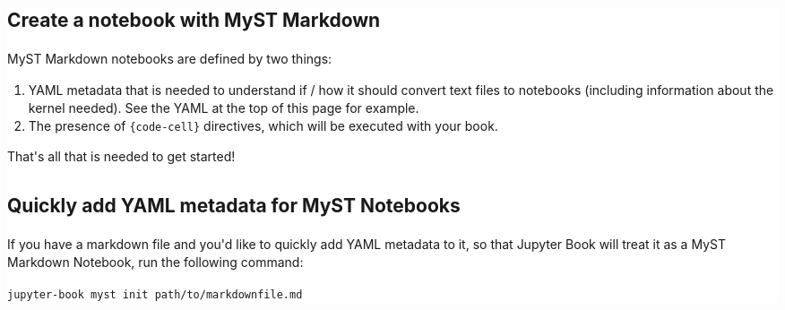 ## Create a notebook with MyST Markdown

MyST Markdown notebooks are defined by two things:

1. YAML metadata that is needed to understand if / how it should convert text files to notebooks (including information about the kernel needed).
   See the YAML at the top of this page for example.
2. The presence of `{code-cell}` directives, which will be executed with your book.

That's all that is needed to get started!

## Quickly add YAML metadata for MyST Notebooks

If you have a markdown file and you'd like to quickly add YAML metadata to it, so that Jupyter Book will treat it as a MyST Markdown Notebook, run the following command:

```
jupyter-book myst init path/to/markdownfile.md
```